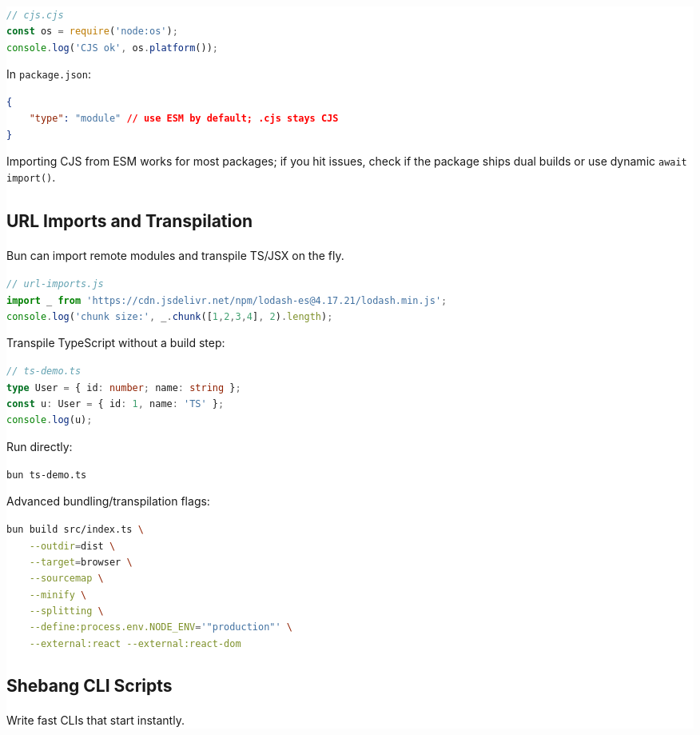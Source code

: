 ```javascript
// cjs.cjs
const os = require('node:os');
console.log('CJS ok', os.platform());
```

In `package.json`:

```json
{
    "type": "module" // use ESM by default; .cjs stays CJS
}
```

Importing CJS from ESM works for most packages; if you hit issues, check if the package ships dual builds or use dynamic `await import()`.

## URL Imports and Transpilation

Bun can import remote modules and transpile TS/JSX on the fly.

```javascript
// url-imports.js
import _ from 'https://cdn.jsdelivr.net/npm/lodash-es@4.17.21/lodash.min.js';
console.log('chunk size:', _.chunk([1,2,3,4], 2).length);
```

Transpile TypeScript without a build step:

```typescript
// ts-demo.ts
type User = { id: number; name: string };
const u: User = { id: 1, name: 'TS' };
console.log(u);
```

Run directly:

```bash
bun ts-demo.ts
```

Advanced bundling/transpilation flags:

```bash
bun build src/index.ts \
    --outdir=dist \
    --target=browser \
    --sourcemap \
    --minify \
    --splitting \
    --define:process.env.NODE_ENV='"production"' \
    --external:react --external:react-dom
```

## Shebang CLI Scripts

Write fast CLIs that start instantly.
